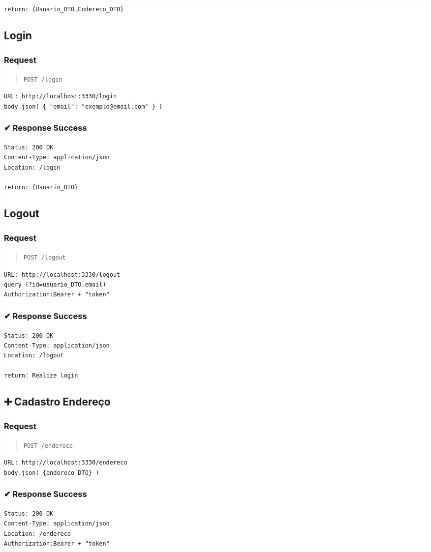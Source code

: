     return: {Usuario_DTO,Endereco_DTO}

## Login

### Request

> `POST /login`

    URL: http://localhost:3330/login
    body.json( { "email": "exemplo@email.com" } )

### ✔ Response Success

    Status: 200 OK
    Content-Type: application/json
    Location: /login

    return: {Usuario_DTO}

## Logout

### Request

> `POST /logout`

    URL: http://localhost:3330/logout
    query (?id=usuario_DTO.email)
    Authorization:Bearer + "token"

### ✔ Response Success

    Status: 200 OK
    Content-Type: application/json
    Location: /logout

    return: Realize login

## ➕ Cadastro Endereço

### Request

> `POST /endereco`

    URL: http://localhost:3330/endereco
    body.json( {endereco_DTO} )

### ✔ Response Success

    Status: 200 OK
    Content-Type: application/json
    Location: /endereco
    Authorization:Bearer + "token"
